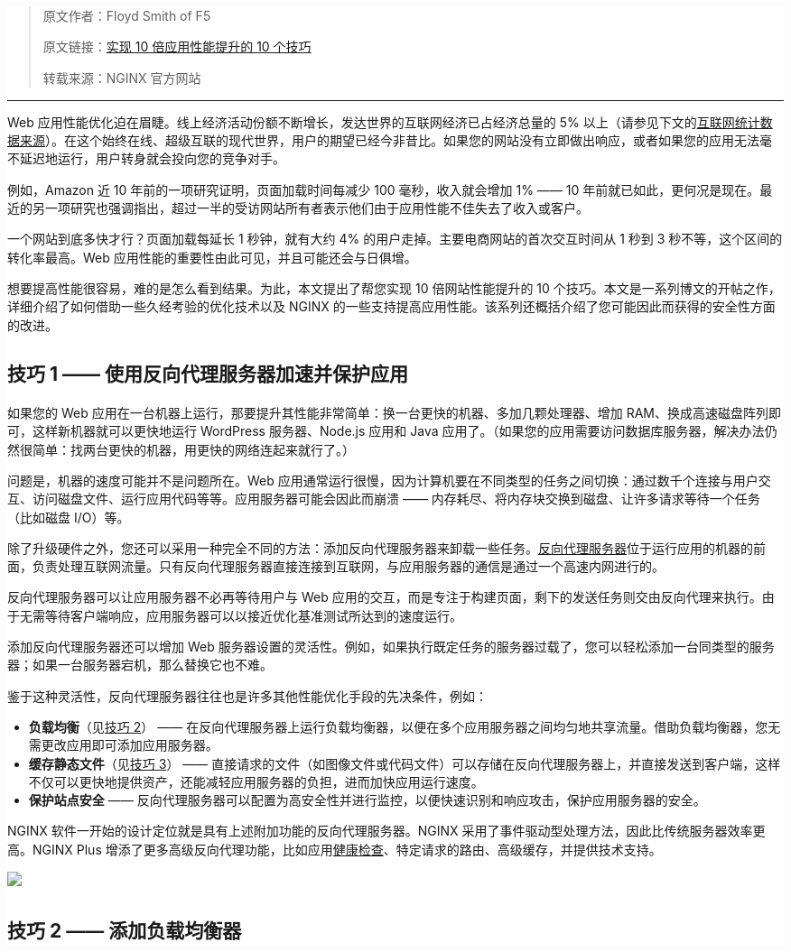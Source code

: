 > 原文作者：Floyd Smith of F5
> 
> 原文链接：[实现 10 倍应用性能提升的 10 个技巧](https://www.oschina.net/action/GoToLink?url=https%3A%2F%2Fwww.nginx-cn.net%2Fblog%2F10-tips-for-10x-application-performance%2F)
> 
> 转载来源：NGINX 官方网站

___

Web 应用性能优化迫在眉睫。线上经济活动份额不断增长，发达世界的互联网经济已占经济总量的 5% 以上（请参见下文的[互联网统计数据来源](https://www.oschina.net/action/GoToLink?url=https%3A%2F%2Fwww.nginx-cn.net%2Fblog%2F10-tips-for-10x-application-performance%2F%23resources)）。在这个始终在线、超级互联的现代世界，用户的期望已经今非昔比。如果您的网站没有立即做出响应，或者如果您的应用无法毫不延迟地运行，用户转身就会投向您的竞争对手。

例如，Amazon 近 10 年前的一项研究证明，页面加载时间每减少 100 毫秒，收入就会增加 1% —— 10 年前就已如此，更何况是现在。最近的另一项研究也强调指出，超过一半的受访网站所有者表示他们由于应用性能不佳失去了收入或客户。

一个网站到底多快才行？页面加载每延长 1 秒钟，就有大约 4% 的用户走掉。主要电商网站的首次交互时间从 1 秒到 3 秒不等，这个区间的转化率最高。Web 应用性能的重要性由此可见，并且可能还会与日俱增。

想要提高性能很容易，难的是怎么看到结果。为此，本文提出了帮您实现 10 倍网站性能提升的 10 个技巧。本文是一系列博文的开帖之作，详细介绍了如何借助一些久经考验的优化技术以及 NGINX 的一些支持提高应用性能。该系列还概括介绍了您可能因此而获得的安全性方面的改进。

## 技巧 1 —— 使用反向代理服务器加速并保护应用

如果您的 Web 应用在一台机器上运行，那要提升其性能非常简单：换一台更快的机器、多加几颗处理器、增加 RAM、换成高速磁盘阵列即可，这样新机器就可以更快地运行 WordPress 服务器、Node.js 应用和 Java 应用了。（如果您的应用需要访问数据库服务器，解决办法仍然很简单：找两台更快的机器，用更快的网络连起来就行了。）

问题是，机器的速度可能并不是问题所在。Web 应用通常运行很慢，因为计算机要在不同类型的任务之间切换：通过数千个连接与用户交互、访问磁盘文件、运行应用代码等等。应用服务器可能会因此而崩溃 —— 内存耗尽、将内存块交换到磁盘、让许多请求等待一个任务（比如磁盘 I/O）等。

除了升级硬件之外，您还可以采用一种完全不同的方法：添加反向代理服务器来卸载一些任务。[反向代理服务器](https://www.oschina.net/action/GoToLink?url=https%3A%2F%2Fwww.nginx-cn.net%2Fresources%2Fglossary%2Freverse-proxy-server)位于运行应用的机器的前面，负责处理互联网流量。只有反向代理服务器直接连接到互联网，与应用服务器的通信是通过一个高速内网进行的。

反向代理服务器可以让应用服务器不必再等待用户与 Web 应用的交互，而是专注于构建页面，剩下的发送任务则交由反向代理来执行。由于无需等待客户端响应，应用服务器可以以接近优化基准测试所达到的速度运行。

添加反向代理服务器还可以增加 Web 服务器设置的灵活性。例如，如果执行既定任务的服务器过载了，您可以轻松添加一台同类型的服务器；如果一台服务器宕机，那么替换它也不难。

鉴于这种灵活性，反向代理服务器往往也是许多其他性能优化手段的先决条件，例如：

-   **负载均衡**（见[技巧 2](https://www.oschina.net/action/GoToLink?url=https%3A%2F%2Fwww.nginx-cn.net%2Fblog%2F10-tips-for-10x-application-performance%2F%23tip2)） —— 在反向代理服务器上运行负载均衡器，以便在多个应用服务器之间均匀地共享流量。借助负载均衡器，您无需更改应用即可添加应用服务器。
-   **缓存静态文件**（见[技巧 3](https://www.oschina.net/action/GoToLink?url=https%3A%2F%2Fwww.nginx-cn.net%2Fblog%2F10-tips-for-10x-application-performance%2F%23tip3)） —— 直接请求的文件（如图像文件或代码文件）可以存储在反向代理服务器上，并直接发送到客户端，这样不仅可以更快地提供资产，还能减轻应用服务器的负担，进而加快应用运行速度。
-   **保护站点安全** —— 反向代理服务器可以配置为高安全性并进行监控，以便快速识别和响应攻击，保护应用服务器的安全。

NGINX 软件一开始的设计定位就是具有上述附加功能的反向代理服务器。NGINX 采用了事件驱动型处理方法，因此比传统服务器效率更高。NGINX Plus 增添了更多高级反向代理功能，比如应用[健康检查](https://www.oschina.net/action/GoToLink?url=https%3A%2F%2Fwww.nginx-cn.net%2Fproducts%2Fnginx%2Fload-balancing%2F%23health-checks)、特定请求的路由、高级缓存，并提供技术支持。

![](https://www.nginx-cn.net/wp-content/uploads/2015/10/traditional-server-vs-NGINX-worker-1.png)

## 技巧 2 —— 添加负载均衡器
